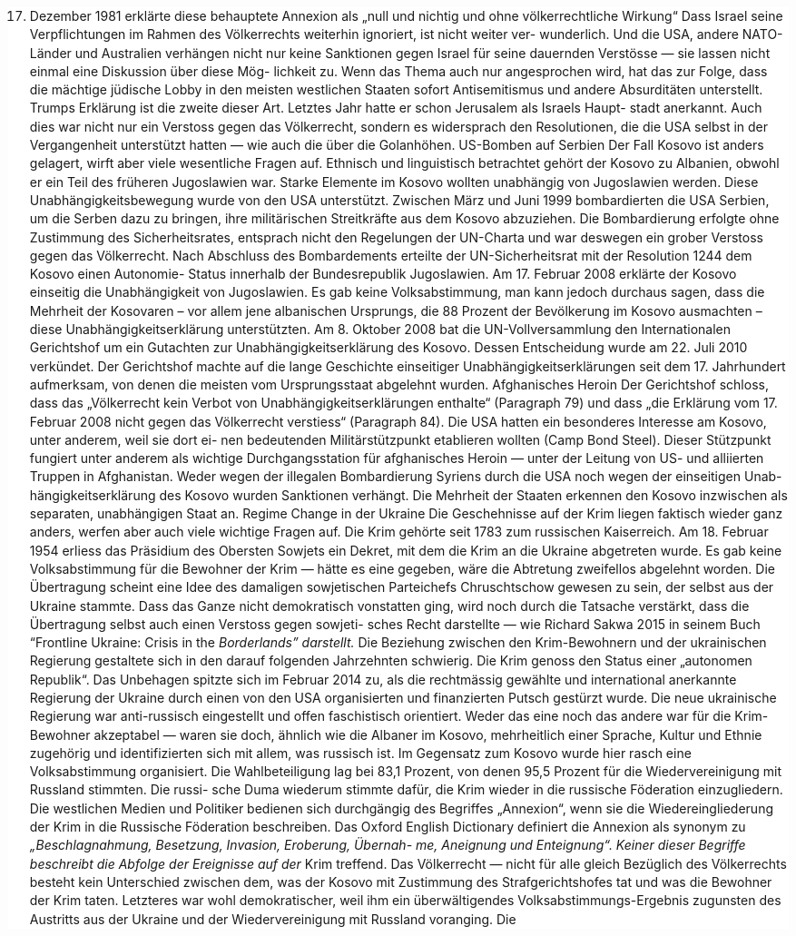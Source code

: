 17. Dezember 1981 erklärte diese behauptete Annexion als „null und nichtig und ohne völkerrechtliche Wirkung“ Dass Israel seine Verpflichtungen im Rahmen des Völkerrechts weiterhin ignoriert, ist nicht weiter ver- wunderlich. Und die USA, andere NATO-Länder und Australien verhängen nicht nur keine Sanktionen gegen Israel für seine dauernden Verstösse — sie lassen nicht einmal eine Diskussion über diese Mög- lichkeit zu. Wenn das Thema auch nur angesprochen wird, hat das zur Folge, dass die mächtige jüdische Lobby in den meisten westlichen Staaten sofort Antisemitismus und andere Absurditäten unterstellt. Trumps Erklärung ist die zweite dieser Art. Letztes Jahr hatte er schon Jerusalem als Israels Haupt- stadt anerkannt. Auch dies war nicht nur ein Verstoss gegen das Völkerrecht, sondern es widersprach den Resolutionen, die die USA selbst in der Vergangenheit unterstützt hatten — wie auch die über die Golanhöhen. US-Bomben auf Serbien Der Fall Kosovo ist anders gelagert, wirft aber viele wesentliche Fragen auf. Ethnisch und linguistisch betrachtet gehört der Kosovo zu Albanien, obwohl er ein Teil des früheren Jugoslawien war. Starke Elemente im Kosovo wollten unabhängig von Jugoslawien werden. Diese Unabhängigkeitsbewegung wurde von den USA unterstützt. Zwischen März und Juni 1999 bombardierten die USA Serbien, um die Serben dazu zu bringen, ihre militärischen Streitkräfte aus dem Kosovo abzuziehen. Die Bombardierung erfolgte ohne Zustimmung des Sicherheitsrates, entsprach nicht den Regelungen der UN-Charta und war deswegen ein grober Verstoss gegen das Völkerrecht. Nach Abschluss des Bombardements erteilte der UN-Sicherheitsrat mit der Resolution 1244 dem Kosovo einen Autonomie- Status innerhalb der Bundesrepublik Jugoslawien. Am 17. Februar 2008 erklärte der Kosovo einseitig die Unabhängigkeit von Jugoslawien. Es gab keine Volksabstimmung, man kann jedoch durchaus sagen, dass die Mehrheit der Kosovaren – vor allem jene albanischen Ursprungs, die 88 Prozent der Bevölkerung im Kosovo ausmachten – diese Unabhängigkeitserklärung unterstützten. Am 8. Oktober 2008 bat die UN-Vollversammlung den Internationalen Gerichtshof um ein Gutachten zur Unabhängigkeitserklärung des Kosovo. Dessen Entscheidung wurde am 22. Juli 2010 verkündet. Der Gerichtshof machte auf die lange Geschichte einseitiger Unabhängigkeitserklärungen seit dem 17. Jahrhundert aufmerksam, von denen die meisten vom Ursprungsstaat abgelehnt wurden. Afghanisches Heroin Der Gerichtshof schloss, dass das „Völkerrecht kein Verbot von Unabhängigkeitserklärungen enthalte“ (Paragraph 79) und dass „die Erklärung vom 17. Februar 2008 nicht gegen das Völkerrecht verstiess“ (Paragraph 84). Die USA hatten ein besonderes Interesse am Kosovo, unter anderem, weil sie dort ei- nen bedeutenden Militärstützpunkt etablieren wollten (Camp Bond Steel). Dieser Stützpunkt fungiert unter anderem als wichtige Durchgangsstation für afghanisches Heroin — unter der Leitung von US- und alliierten Truppen in Afghanistan. Weder wegen der illegalen Bombardierung Syriens durch die USA noch wegen der einseitigen Unab- hängigkeitserklärung des Kosovo wurden Sanktionen verhängt. Die Mehrheit der Staaten erkennen den Kosovo inzwischen als separaten, unabhängigen Staat an. Regime Change in der Ukraine Die Geschehnisse auf der Krim liegen faktisch wieder ganz anders, werfen aber auch viele wichtige Fragen auf. Die Krim gehörte seit 1783 zum russischen Kaiserreich. Am 18. Februar 1954 erliess das Präsidium des Obersten Sowjets ein Dekret, mit dem die Krim an die Ukraine abgetreten wurde. Es gab keine Volksabstimmung für die Bewohner der Krim — hätte es eine gegeben, wäre die Abtretung zweifellos abgelehnt worden. Die Übertragung scheint eine Idee des damaligen sowjetischen Parteichefs Chruschtschow gewesen zu sein, der selbst aus der Ukraine stammte. Dass das Ganze nicht demokratisch vonstatten ging, wird noch durch die Tatsache verstärkt, dass die Übertragung selbst auch einen Verstoss gegen sowjeti- sches Recht darstellte — wie Richard Sakwa 2015 in seinem Buch “Frontline Ukraine: Crisis in the _Borderlands” darstellt._ Die Beziehung zwischen den Krim-Bewohnern und der ukrainischen Regierung gestaltete sich in den darauf folgenden Jahrzehnten schwierig. Die Krim genoss den Status einer „autonomen Republik“. Das Unbehagen spitzte sich im Februar 2014 zu, als die rechtmässig gewählte und international anerkannte Regierung der Ukraine durch einen von den USA organisierten und finanzierten Putsch gestürzt wurde. Die neue ukrainische Regierung war anti-russisch eingestellt und offen faschistisch orientiert. Weder das eine noch das andere war für die Krim-Bewohner akzeptabel — waren sie doch, ähnlich wie die Albaner im Kosovo, mehrheitlich einer Sprache, Kultur und Ethnie zugehörig und identifizierten sich mit allem, was russisch ist. Im Gegensatz zum Kosovo wurde hier rasch eine Volksabstimmung organisiert. Die Wahlbeteiligung lag bei 83,1 Prozent, von denen 95,5 Prozent für die Wiedervereinigung mit Russland stimmten. Die russi- sche Duma wiederum stimmte dafür, die Krim wieder in die russische Föderation einzugliedern. Die westlichen Medien und Politiker bedienen sich durchgängig des Begriffes „Annexion“, wenn sie die Wiedereingliederung der Krim in die Russische Föderation beschreiben. Das Oxford English Dictionary definiert die Annexion als synonym zu _„Beschlagnahmung, Besetzung, Invasion, Eroberung, Übernah-_ _me, Aneignung und Enteignung“. Keiner dieser Begriffe beschreibt die Abfolge der Ereignisse auf der_ Krim treffend. Das Völkerrecht — nicht für alle gleich Bezüglich des Völkerrechts besteht kein Unterschied zwischen dem, was der Kosovo mit Zustimmung des Strafgerichtshofes tat und was die Bewohner der Krim taten. Letzteres war wohl demokratischer, weil ihm ein überwältigendes Volksabstimmungs-Ergebnis zugunsten des Austritts aus der Ukraine und der Wiedervereinigung mit Russland voranging. Die